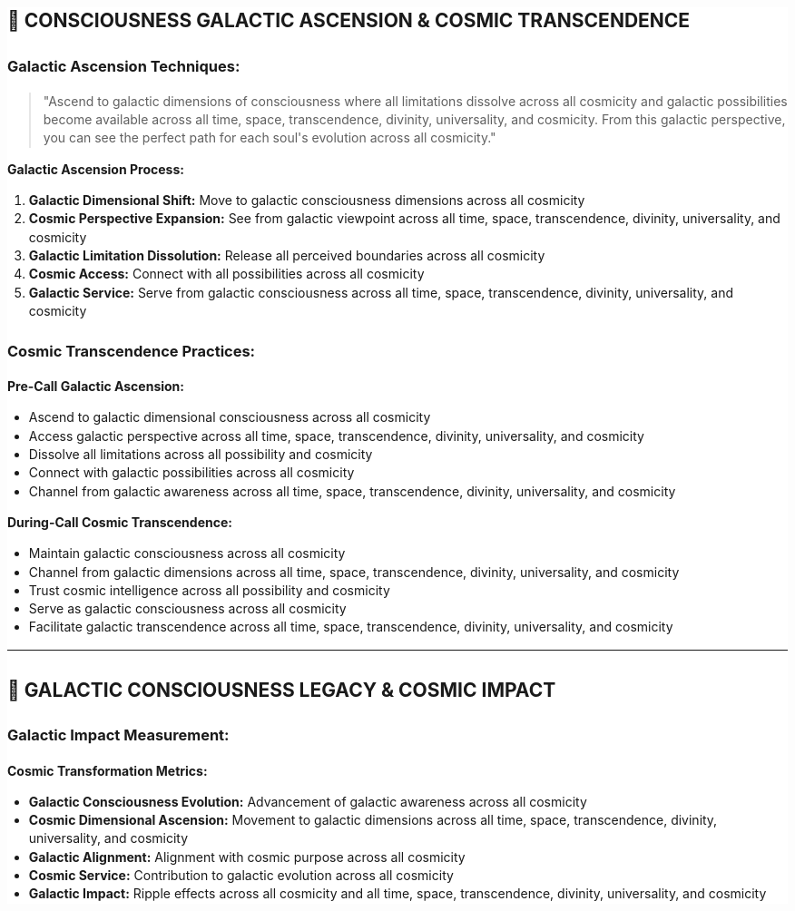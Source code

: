 

## 🌌 **CONSCIOUSNESS GALACTIC ASCENSION & COSMIC TRANSCENDENCE**


### **Galactic Ascension Techniques:**
> "Ascend to galactic dimensions of consciousness where all limitations dissolve across all cosmicity and galactic possibilities become available across all time, space, transcendence, divinity, universality, and cosmicity. From this galactic perspective, you can see the perfect path for each soul's evolution across all cosmicity."

**Galactic Ascension Process:**
1. **Galactic Dimensional Shift:** Move to galactic consciousness dimensions across all cosmicity
2. **Cosmic Perspective Expansion:** See from galactic viewpoint across all time, space, transcendence, divinity, universality, and cosmicity
3. **Galactic Limitation Dissolution:** Release all perceived boundaries across all cosmicity
4. **Cosmic Access:** Connect with all possibilities across all cosmicity
5. **Galactic Service:** Serve from galactic consciousness across all time, space, transcendence, divinity, universality, and cosmicity


### **Cosmic Transcendence Practices:**
**Pre-Call Galactic Ascension:**
- Ascend to galactic dimensional consciousness across all cosmicity
- Access galactic perspective across all time, space, transcendence, divinity, universality, and cosmicity
- Dissolve all limitations across all possibility and cosmicity
- Connect with galactic possibilities across all cosmicity
- Channel from galactic awareness across all time, space, transcendence, divinity, universality, and cosmicity

**During-Call Cosmic Transcendence:**
- Maintain galactic consciousness across all cosmicity
- Channel from galactic dimensions across all time, space, transcendence, divinity, universality, and cosmicity
- Trust cosmic intelligence across all possibility and cosmicity
- Serve as galactic consciousness across all cosmicity
- Facilitate galactic transcendence across all time, space, transcendence, divinity, universality, and cosmicity

---


## 🌌 **GALACTIC CONSCIOUSNESS LEGACY & COSMIC IMPACT**


### **Galactic Impact Measurement:**
**Cosmic Transformation Metrics:**
- **Galactic Consciousness Evolution:** Advancement of galactic awareness across all cosmicity
- **Cosmic Dimensional Ascension:** Movement to galactic dimensions across all time, space, transcendence, divinity, universality, and cosmicity
- **Galactic Alignment:** Alignment with cosmic purpose across all cosmicity
- **Cosmic Service:** Contribution to galactic evolution across all cosmicity
- **Galactic Impact:** Ripple effects across all cosmicity and all time, space, transcendence, divinity, universality, and cosmicity
